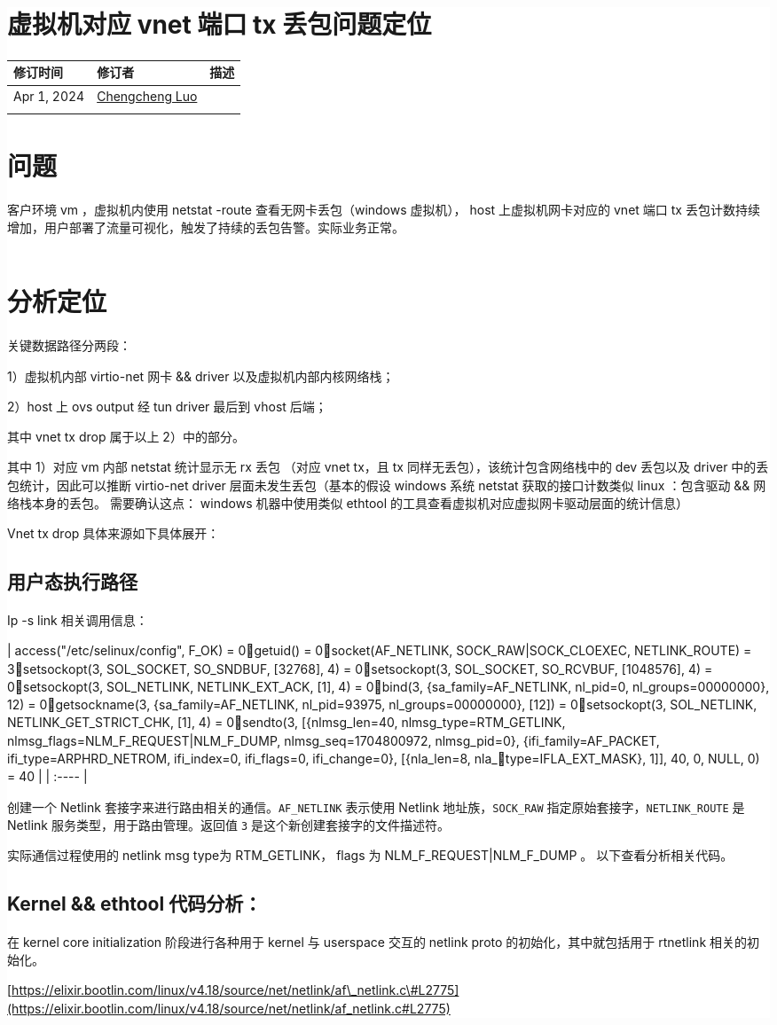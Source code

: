 # 虚拟机对应 vnet 端口 tx 丢包问题定位

| 修订时间    | 修订者                                          | 描述 |
| :---------- | :---------------------------------------------- | :--- |
| Apr 1, 2024 | [Chengcheng Luo](mailto:chengcheng.luo@smartx.com) |      |
|             |                                                 |      |

# **问题**

客户环境 vm ，虚拟机内使用 netstat \-route 查看无网卡丢包（windows 虚拟机）， host 上虚拟机网卡对应的 vnet 端口 tx 丢包计数持续增加，用户部署了流量可视化，触发了持续的丢包告警。实际业务正常。

|  |
| :- |

# **分析定位**

关键数据路径分两段：

1）虚拟机内部 virtio-net 网卡 && driver 以及虚拟机内部内核网络栈；

2）host 上 ovs output 经 tun driver 最后到 vhost 后端；

其中 vnet tx drop 属于以上 2）中的部分。

其中 1）对应 vm 内部 netstat 统计显示无 rx 丢包 （对应 vnet tx，且 tx 同样无丢包），该统计包含网络栈中的 dev 丢包以及 driver 中的丢包统计，因此可以推断 virtio-net driver 层面未发生丢包（基本的假设 windows 系统 netstat 获取的接口计数类似 linux ：包含驱动 && 网络栈本身的丢包。 需要确认这点： windows 机器中使用类似 ethtool 的工具查看虚拟机对应虚拟网卡驱动层面的统计信息）

Vnet tx drop 具体来源如下具体展开：

## **用户态执行路径**

Ip \-s link 相关调用信息：

| access("/etc/selinux/config", F\_OK)     \= 0getuid()                                \= 0socket(AF\_NETLINK, SOCK\_RAW|SOCK\_CLOEXEC, NETLINK\_ROUTE) \= 3setsockopt(3, SOL\_SOCKET, SO\_SNDBUF, \[32768\], 4) \= 0setsockopt(3, SOL\_SOCKET, SO\_RCVBUF, \[1048576\], 4) \= 0setsockopt(3, SOL\_NETLINK, NETLINK\_EXT\_ACK, \[1\], 4) \= 0bind(3, {sa\_family=AF\_NETLINK, nl\_pid=0, nl\_groups=00000000}, 12) \= 0getsockname(3, {sa\_family=AF\_NETLINK, nl\_pid=93975, nl\_groups=00000000}, \[12\]) \= 0setsockopt(3, SOL\_NETLINK, NETLINK\_GET\_STRICT\_CHK, \[1\], 4) \= 0sendto(3, \[{nlmsg\_len=40, nlmsg\_type=RTM\_GETLINK, nlmsg\_flags=NLM\_F\_REQUEST|NLM\_F\_DUMP, nlmsg\_seq=1704800972, nlmsg\_pid=0}, {ifi\_family=AF\_PACKET, ifi\_type=ARPHRD\_NETROM, ifi\_index=0, ifi\_flags=0, ifi\_change=0}, \[{nla\_len=8, nla\_type=IFLA\_EXT\_MASK}, 1\]\], 40, 0, NULL, 0) \= 40 |
| :---- |

创建一个 Netlink 套接字来进行路由相关的通信。`AF_NETLINK` 表示使用 Netlink 地址族，`SOCK_RAW` 指定原始套接字，`NETLINK_ROUTE` 是 Netlink 服务类型，用于路由管理。返回值 `3` 是这个新创建套接字的文件描述符。

实际通信过程使用的 netlink msg type为 RTM\_GETLINK， flags 为 NLM\_F\_REQUEST|NLM\_F\_DUMP 。 以下查看分析相关代码。

## **Kernel && ethtool 代码分析：**

在 kernel core initialization 阶段进行各种用于 kernel 与 userspace 交互的 netlink proto 的初始化，其中就包括用于 rtnetlink 相关的初始化。

[https://elixir.bootlin.com/linux/v4.18/source/net/netlink/af\_netlink.c\#L2775](https://elixir.bootlin.com/linux/v4.18/source/net/netlink/af_netlink.c#L2775)
